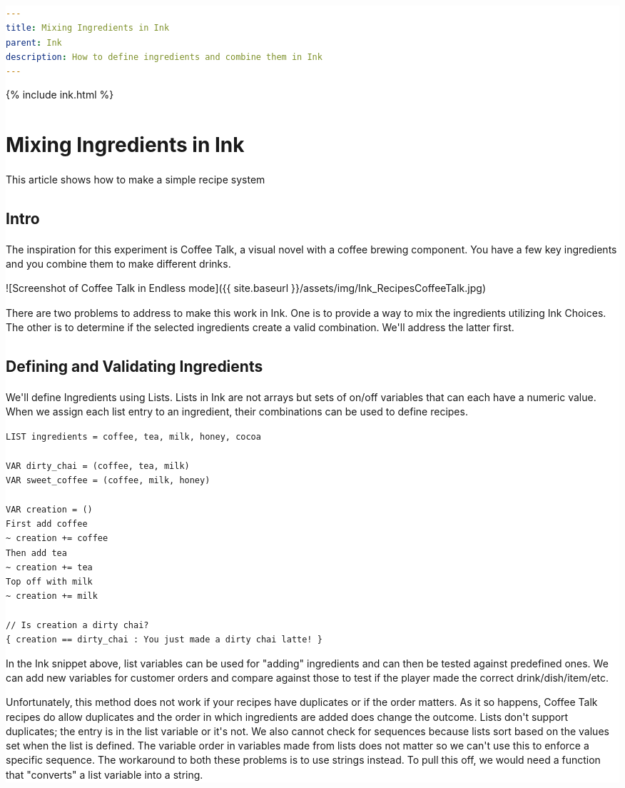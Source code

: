 ```yaml
---
title: Mixing Ingredients in Ink
parent: Ink
description: How to define ingredients and combine them in Ink
---
```


{% include ink.html %}

# Mixing Ingredients in Ink
This article shows how to make a simple recipe system 

## Intro
The inspiration for this experiment is Coffee Talk, a visual novel with a coffee brewing component. You have a few key ingredients and you combine them to make different drinks.

![Screenshot of Coffee Talk in Endless mode]({{ site.baseurl }}/assets/img/Ink_RecipesCoffeeTalk.jpg)

There are two problems to address to make this work in Ink. One is to provide a way to mix the ingredients utilizing Ink Choices. The other is to determine if the selected ingredients create a valid combination. We'll address the latter first.

## Defining and Validating Ingredients
We'll define Ingredients using Lists. Lists in Ink are not arrays but sets of on/off variables that can each have a numeric value. When we assign each list entry to an ingredient, their combinations can be used to define recipes.

```ink
LIST ingredients = coffee, tea, milk, honey, cocoa

VAR dirty_chai = (coffee, tea, milk)
VAR sweet_coffee = (coffee, milk, honey)

VAR creation = ()
First add coffee
~ creation += coffee
Then add tea
~ creation += tea
Top off with milk
~ creation += milk

// Is creation a dirty chai?
{ creation == dirty_chai : You just made a dirty chai latte! }
```
In the Ink snippet above, list variables can be used for "adding" ingredients and can then be tested against predefined ones. We can add new variables for customer orders and compare against those to test if the player made the correct drink/dish/item/etc. 

Unfortunately, this method does not work if your recipes have duplicates or if the order matters. As it so happens, Coffee Talk recipes do allow duplicates and the order in which ingredients are added does change the outcome. Lists don't support duplicates; the entry is in the list variable or it's not. We also cannot check for sequences because lists sort based on the values set when the list is defined. The variable order in variables made from lists does not matter so we can't use this to enforce a specific sequence. The workaround to both these problems is to use strings instead. To pull this off, we would need a function that "converts" a list variable into a string.
